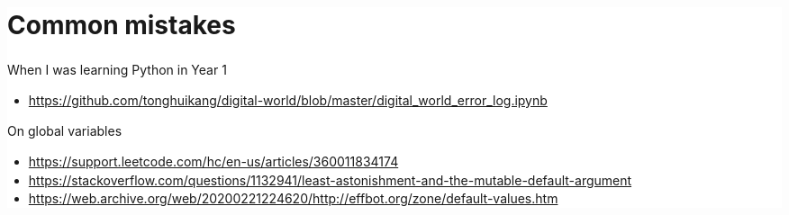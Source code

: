 

# Common mistakes

When I was learning Python in Year 1

- https://github.com/tonghuikang/digital-world/blob/master/digital_world_error_log.ipynb

On global variables

- https://support.leetcode.com/hc/en-us/articles/360011834174
- https://stackoverflow.com/questions/1132941/least-astonishment-and-the-mutable-default-argument
- https://web.archive.org/web/20200221224620/http://effbot.org/zone/default-values.htm